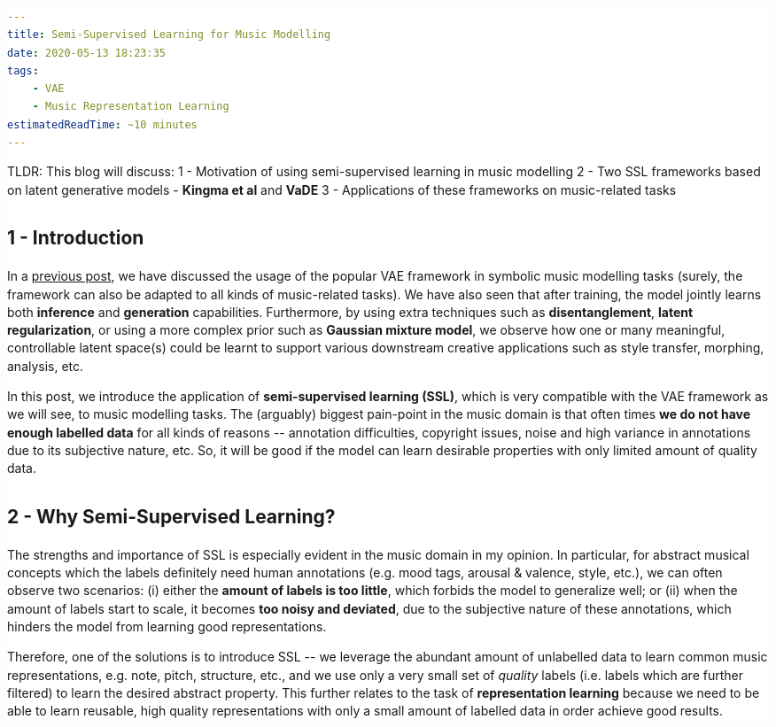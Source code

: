```yaml
---
title: Semi-Supervised Learning for Music Modelling
date: 2020-05-13 18:23:35
tags:
    - VAE
    - Music Representation Learning
estimatedReadTime: ~10 minutes
---
```

<script src='https://cdnjs.cloudflare.com/ajax/libs/mathjax/2.7.4/MathJax.js?config=TeX-MML-AM_CHTML' async></script>

TLDR: This blog will discuss:
1 - Motivation of using semi-supervised learning in music modelling
2 - Two SSL frameworks based on latent generative models - **Kingma et al** and **VaDE**
3 - Applications of these frameworks on music-related tasks
<br/>

## 1 - Introduction

In a [previous post](/2020/01/26/vae-symbolic-music/), we have discussed the usage of the popular VAE framework in symbolic music modelling tasks (surely, the framework can also be adapted to all kinds of music-related tasks). We have also seen that after training, the model jointly learns both **inference** and **generation** capabilities. Furthermore, by using extra techniques such as **disentanglement**, **latent regularization**, or using a more complex prior such as **Gaussian mixture model**, we observe how one or many meaningful, controllable latent space(s) could be learnt to support various downstream creative applications such as style transfer, morphing, analysis, etc.

In this post, we introduce the application of **semi-supervised learning (SSL)**, which is very compatible with the VAE framework as we will see, to music modelling tasks. The (arguably) biggest pain-point in the music domain is that often times **we do not have enough labelled data** for all kinds of reasons -- annotation difficulties, copyright issues, noise and high variance in annotations due to its subjective nature, etc. So, it will be good if the model can learn desirable properties with only limited amount of quality data.

## 2 - Why Semi-Supervised Learning?

The strengths and importance of SSL is especially evident in the music domain in my opinion. In particular, for abstract musical concepts which the labels definitely need human annotations (e.g. mood tags, arousal & valence, style, etc.), we can often observe two scenarios: (i) either the **amount of labels is too little**, which forbids the model to generalize well; or (ii)  when the amount of labels start to scale, it becomes **too noisy and deviated**, due to the subjective nature of these annotations, which hinders the model from learning good representations. 

Therefore, one of the solutions is to introduce SSL -- we leverage the abundant amount of unlabelled data to learn common music representations, e.g. note, pitch, structure, etc., and we use only a very small set of *quality* labels (i.e. labels which are further filtered) to learn the desired abstract property. This further relates to the task of **representation learning** because we need to be able to learn reusable, high quality representations with only a small amount of labelled data in order achieve good results.
